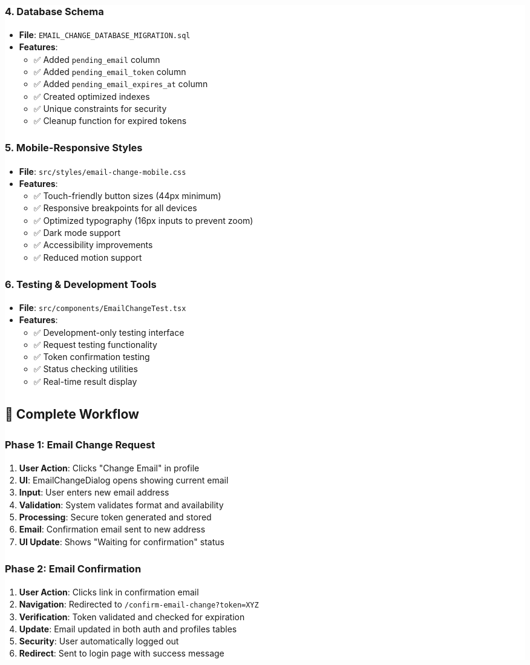 ### 4. **Database Schema**

- **File**: `EMAIL_CHANGE_DATABASE_MIGRATION.sql`
- **Features**:
  - ✅ Added `pending_email` column
  - ✅ Added `pending_email_token` column
  - ✅ Added `pending_email_expires_at` column
  - ✅ Created optimized indexes
  - ✅ Unique constraints for security
  - ✅ Cleanup function for expired tokens

### 5. **Mobile-Responsive Styles**

- **File**: `src/styles/email-change-mobile.css`
- **Features**:
  - ✅ Touch-friendly button sizes (44px minimum)
  - ✅ Responsive breakpoints for all devices
  - ✅ Optimized typography (16px inputs to prevent zoom)
  - ✅ Dark mode support
  - ✅ Accessibility improvements
  - ✅ Reduced motion support

### 6. **Testing & Development Tools**

- **File**: `src/components/EmailChangeTest.tsx`
- **Features**:
  - ✅ Development-only testing interface
  - ✅ Request testing functionality
  - ✅ Token confirmation testing
  - ✅ Status checking utilities
  - ✅ Real-time result display

## 🔄 Complete Workflow

### Phase 1: Email Change Request

1. **User Action**: Clicks "Change Email" in profile
2. **UI**: EmailChangeDialog opens showing current email
3. **Input**: User enters new email address
4. **Validation**: System validates format and availability
5. **Processing**: Secure token generated and stored
6. **Email**: Confirmation email sent to new address
7. **UI Update**: Shows "Waiting for confirmation" status

### Phase 2: Email Confirmation

1. **User Action**: Clicks link in confirmation email
2. **Navigation**: Redirected to `/confirm-email-change?token=XYZ`
3. **Verification**: Token validated and checked for expiration
4. **Update**: Email updated in both auth and profiles tables
5. **Security**: User automatically logged out
6. **Redirect**: Sent to login page with success message
